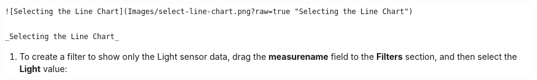 	![Selecting the Line Chart](Images/select-line-chart.png?raw=true "Selecting the Line Chart")

	_Selecting the Line Chart_

1. To create a filter to show only the Light sensor data, drag the **measurename** field to the **Filters** section, and then select the **Light** value:
